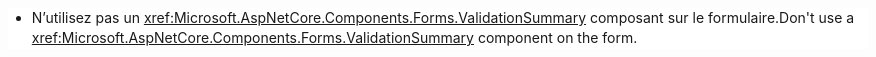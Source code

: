 * <span data-ttu-id="46db6-331">N’utilisez pas un <xref:Microsoft.AspNetCore.Components.Forms.ValidationSummary> composant sur le formulaire.</span><span class="sxs-lookup"><span data-stu-id="46db6-331">Don't use a <xref:Microsoft.AspNetCore.Components.Forms.ValidationSummary> component on the form.</span></span>
